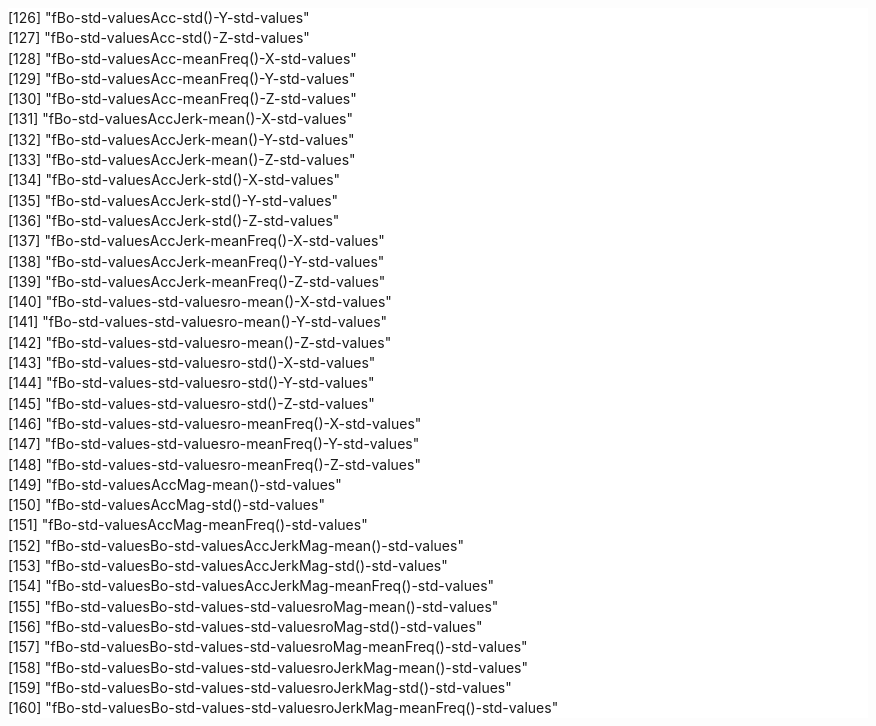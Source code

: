 [126] "fBo-std-valuesAcc-std()-Y-std-values"                                  
[127] "fBo-std-valuesAcc-std()-Z-std-values"                                  
[128] "fBo-std-valuesAcc-meanFreq()-X-std-values"                             
[129] "fBo-std-valuesAcc-meanFreq()-Y-std-values"                             
[130] "fBo-std-valuesAcc-meanFreq()-Z-std-values"                             
[131] "fBo-std-valuesAccJerk-mean()-X-std-values"                             
[132] "fBo-std-valuesAccJerk-mean()-Y-std-values"                             
[133] "fBo-std-valuesAccJerk-mean()-Z-std-values"                             
[134] "fBo-std-valuesAccJerk-std()-X-std-values"                              
[135] "fBo-std-valuesAccJerk-std()-Y-std-values"                              
[136] "fBo-std-valuesAccJerk-std()-Z-std-values"                              
[137] "fBo-std-valuesAccJerk-meanFreq()-X-std-values"                         
[138] "fBo-std-valuesAccJerk-meanFreq()-Y-std-values"                         
[139] "fBo-std-valuesAccJerk-meanFreq()-Z-std-values"                         
[140] "fBo-std-values-std-valuesro-mean()-X-std-values"                       
[141] "fBo-std-values-std-valuesro-mean()-Y-std-values"                       
[142] "fBo-std-values-std-valuesro-mean()-Z-std-values"                       
[143] "fBo-std-values-std-valuesro-std()-X-std-values"                        
[144] "fBo-std-values-std-valuesro-std()-Y-std-values"                        
[145] "fBo-std-values-std-valuesro-std()-Z-std-values"                        
[146] "fBo-std-values-std-valuesro-meanFreq()-X-std-values"                   
[147] "fBo-std-values-std-valuesro-meanFreq()-Y-std-values"                   
[148] "fBo-std-values-std-valuesro-meanFreq()-Z-std-values"                   
[149] "fBo-std-valuesAccMag-mean()-std-values"                                
[150] "fBo-std-valuesAccMag-std()-std-values"                                 
[151] "fBo-std-valuesAccMag-meanFreq()-std-values"                            
[152] "fBo-std-valuesBo-std-valuesAccJerkMag-mean()-std-values"               
[153] "fBo-std-valuesBo-std-valuesAccJerkMag-std()-std-values"                
[154] "fBo-std-valuesBo-std-valuesAccJerkMag-meanFreq()-std-values"           
[155] "fBo-std-valuesBo-std-values-std-valuesroMag-mean()-std-values"         
[156] "fBo-std-valuesBo-std-values-std-valuesroMag-std()-std-values"          
[157] "fBo-std-valuesBo-std-values-std-valuesroMag-meanFreq()-std-values"     
[158] "fBo-std-valuesBo-std-values-std-valuesroJerkMag-mean()-std-values"     
[159] "fBo-std-valuesBo-std-values-std-valuesroJerkMag-std()-std-values"      
[160] "fBo-std-valuesBo-std-values-std-valuesroJerkMag-meanFreq()-std-values" 

